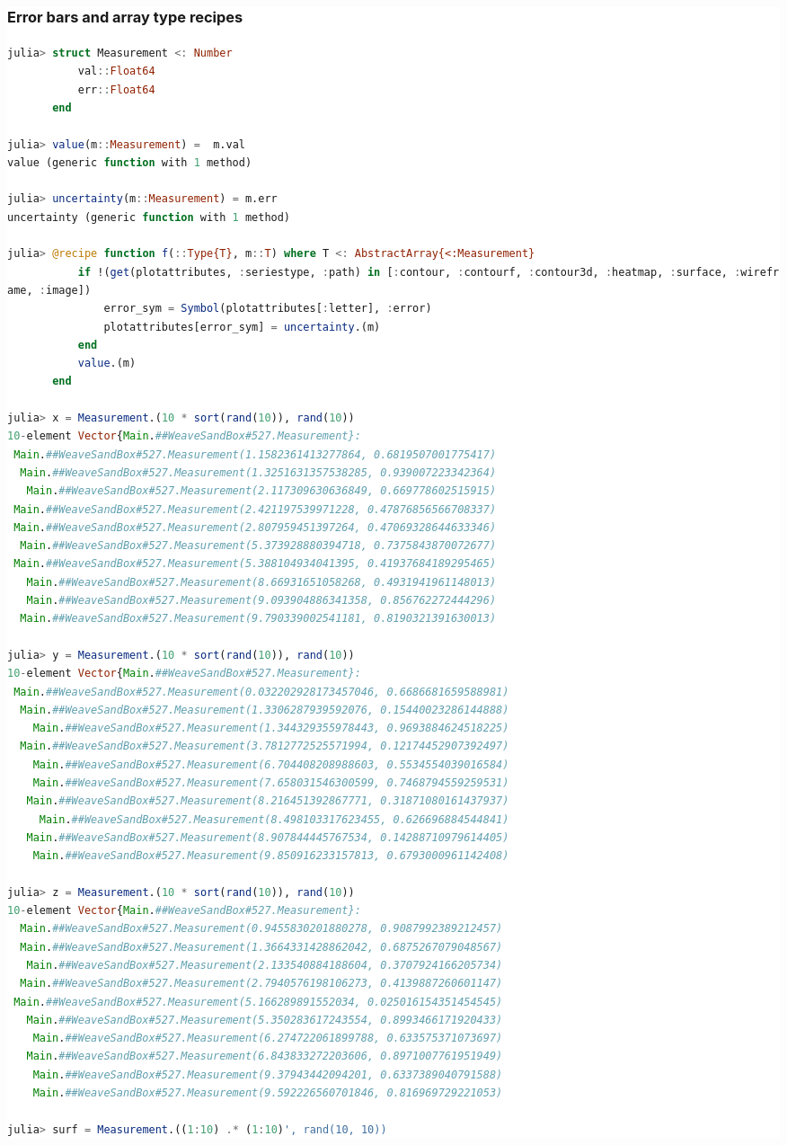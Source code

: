 ### Error bars and array type recipes

```julia
julia> struct Measurement <: Number
           val::Float64
           err::Float64
       end

julia> value(m::Measurement) =  m.val
value (generic function with 1 method)

julia> uncertainty(m::Measurement) = m.err
uncertainty (generic function with 1 method)

julia> @recipe function f(::Type{T}, m::T) where T <: AbstractArray{<:Measurement}
           if !(get(plotattributes, :seriestype, :path) in [:contour, :contourf, :contour3d, :heatmap, :surface, :wireframe, :image])
               error_sym = Symbol(plotattributes[:letter], :error)
               plotattributes[error_sym] = uncertainty.(m)
           end
           value.(m)
       end

julia> x = Measurement.(10 * sort(rand(10)), rand(10))
10-element Vector{Main.##WeaveSandBox#527.Measurement}:
 Main.##WeaveSandBox#527.Measurement(1.1582361413277864, 0.6819507001775417)
  Main.##WeaveSandBox#527.Measurement(1.3251631357538285, 0.939007223342364)
   Main.##WeaveSandBox#527.Measurement(2.117309630636849, 0.669778602515915)
 Main.##WeaveSandBox#527.Measurement(2.421197539971228, 0.47876856566708337)
 Main.##WeaveSandBox#527.Measurement(2.807959451397264, 0.47069328644633346)
  Main.##WeaveSandBox#527.Measurement(5.373928880394718, 0.7375843870072677)
 Main.##WeaveSandBox#527.Measurement(5.388104934041395, 0.41937684189295465)
   Main.##WeaveSandBox#527.Measurement(8.66931651058268, 0.4931941961148013)
   Main.##WeaveSandBox#527.Measurement(9.093904886341358, 0.856762272444296)
  Main.##WeaveSandBox#527.Measurement(9.790339002541181, 0.8190321391630013)

julia> y = Measurement.(10 * sort(rand(10)), rand(10))
10-element Vector{Main.##WeaveSandBox#527.Measurement}:
 Main.##WeaveSandBox#527.Measurement(0.032202928173457046, 0.6686681659588981)
  Main.##WeaveSandBox#527.Measurement(1.3306287939592076, 0.15440023286144888)
    Main.##WeaveSandBox#527.Measurement(1.344329355978443, 0.9693884624518225)
  Main.##WeaveSandBox#527.Measurement(3.7812772525571994, 0.12174452907392497)
    Main.##WeaveSandBox#527.Measurement(6.704408208988603, 0.5534554039016584)
    Main.##WeaveSandBox#527.Measurement(7.658031546300599, 0.7468794559259531)
   Main.##WeaveSandBox#527.Measurement(8.216451392867771, 0.31871080161437937)
     Main.##WeaveSandBox#527.Measurement(8.498103317623455, 0.626696884544841)
   Main.##WeaveSandBox#527.Measurement(8.907844445767534, 0.14288710979614405)
    Main.##WeaveSandBox#527.Measurement(9.850916233157813, 0.6793000961142408)

julia> z = Measurement.(10 * sort(rand(10)), rand(10))
10-element Vector{Main.##WeaveSandBox#527.Measurement}:
  Main.##WeaveSandBox#527.Measurement(0.9455830201880278, 0.9087992389212457)
  Main.##WeaveSandBox#527.Measurement(1.3664331428862042, 0.6875267079048567)
   Main.##WeaveSandBox#527.Measurement(2.133540884188604, 0.3707924166205734)
  Main.##WeaveSandBox#527.Measurement(2.7940576198106273, 0.4139887260601147)
 Main.##WeaveSandBox#527.Measurement(5.166289891552034, 0.025016154351454545)
   Main.##WeaveSandBox#527.Measurement(5.350283617243554, 0.8993466171920433)
    Main.##WeaveSandBox#527.Measurement(6.274722061899788, 0.633575371073697)
   Main.##WeaveSandBox#527.Measurement(6.843833272203606, 0.8971007761951949)
    Main.##WeaveSandBox#527.Measurement(9.37943442094201, 0.6337389040791588)
    Main.##WeaveSandBox#527.Measurement(9.592226560701846, 0.816969729221053)

julia> surf = Measurement.((1:10) .* (1:10)', rand(10, 10))
```